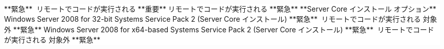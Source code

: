 </td>
<td style="border:1px solid black;">
**緊急**   
リモートでコードが実行される

</td>
<td style="border:1px solid black;">
**重要**  
リモートでコードが実行される

</td>
<td style="border:1px solid black;">
**緊急**

</td>
</tr>
<tr>
<td style="border:1px solid black;" colspan="4">
**Server Core インストール オプション**

</td>
</tr>
<tr>
<td style="border:1px solid black;">
Windows Server 2008 for 32-bit Systems Service Pack 2 (Server Core インストール)

</td>
<td style="border:1px solid black;">
**緊急**   
リモートでコードが実行される

</td>
<td style="border:1px solid black;">
対象外

</td>
<td style="border:1px solid black;">
**緊急**

</td>
</tr>
<tr>
<td style="border:1px solid black;">
Windows Server 2008 for x64-based Systems Service Pack 2 (Server Core インストール)

</td>
<td style="border:1px solid black;">
**緊急**   
リモートでコードが実行される

</td>
<td style="border:1px solid black;">
対象外

</td>
<td style="border:1px solid black;">
**緊急**
